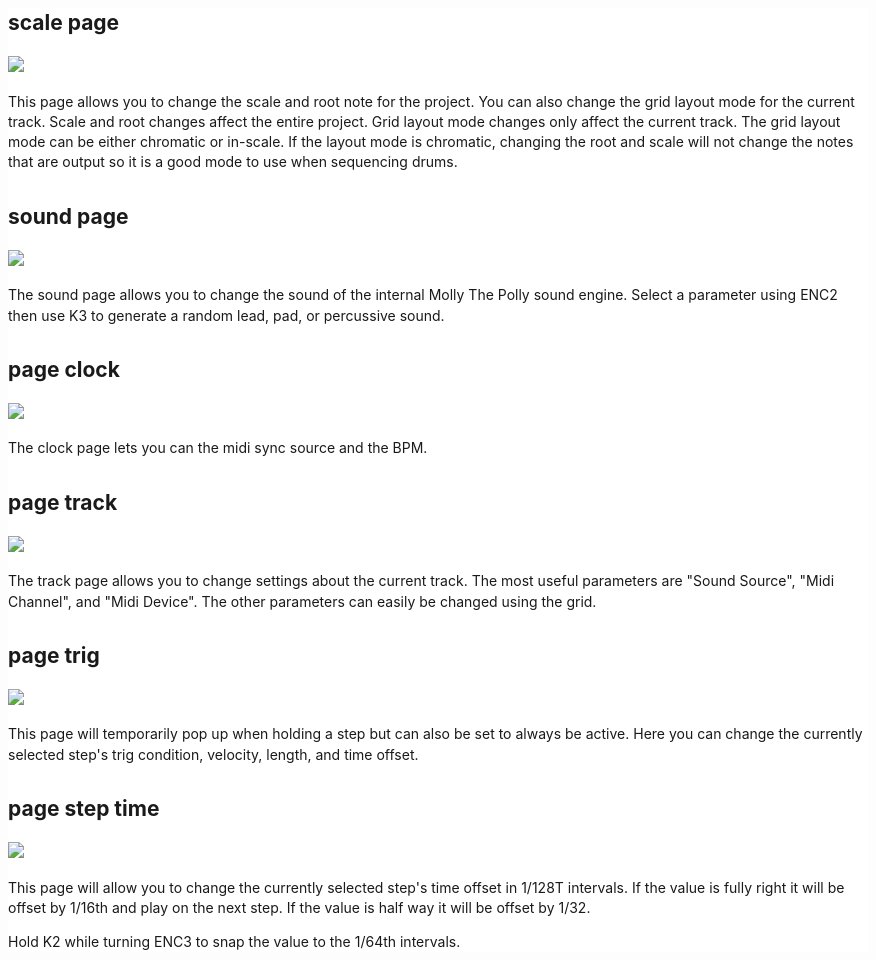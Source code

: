## scale page

![](img/page_scale.png)

This page allows you to change the scale and root note for the project. You can also change the grid layout mode for the current track. Scale and root changes affect the entire project. Grid layout mode changes only affect the current track. The grid layout mode can be either chromatic or in-scale. If the layout mode is chromatic, changing the root and scale will not change the notes that are output so it is a good mode to use when sequencing drums. 

## sound page

![](img/page_sound.png)

The sound page allows you to change the sound of the internal Molly The Polly sound engine. Select a parameter using ENC2 then use K3 to generate a random lead, pad, or percussive sound.

## page clock

![](img/page_clock.png)

The clock page lets you can the midi sync source and the BPM. 

## page track

![](img/page_track.png)

The track page allows you to change settings about the current track. The most useful parameters are "Sound Source", "Midi Channel", and "Midi Device". The other parameters can easily be changed using the grid. 

## page trig

![](img/page_trig.png)

This page will temporarily pop up when holding a step but can also be set to always be active. Here you can change the currently selected step's trig condition, velocity, length, and time offset. 



## page step time

![](img/page_step_time.png)

This page will allow you to change the currently selected step's time offset in 1/128T intervals. If the value is fully right it will be offset by 1/16th and play on the next step. If the value is half way it will be offset by 1/32. 

Hold K2 while turning ENC3 to snap the value to the 1/64th intervals. 
